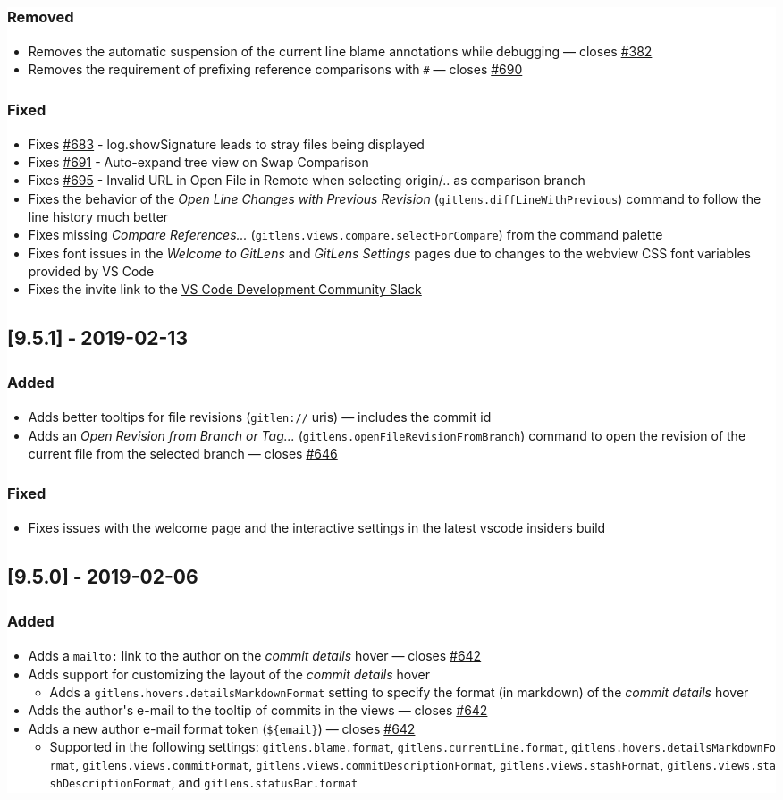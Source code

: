### Removed

- Removes the automatic suspension of the current line blame annotations while debugging &mdash; closes [#382](https://github.com/eamodio/vscode-gitlens/issues/382)
- Removes the requirement of prefixing reference comparisons with `#` &mdash; closes [#690](https://github.com/eamodio/vscode-gitlens/issues/690)

### Fixed

- Fixes [#683](https://github.com/eamodio/vscode-gitlens/issues/683) - log.showSignature leads to stray files being displayed
- Fixes [#691](https://github.com/eamodio/vscode-gitlens/issues/691) - Auto-expand tree view on Swap Comparison
- Fixes [#695](https://github.com/eamodio/vscode-gitlens/issues/695) - Invalid URL in Open File in Remote when selecting origin/.. as comparison branch
- Fixes the behavior of the _Open Line Changes with Previous Revision_ (`gitlens.diffLineWithPrevious`) command to follow the line history much better
- Fixes missing _Compare References..._ (`gitlens.views.compare.selectForCompare`) from the command palette
- Fixes font issues in the _Welcome to GitLens_ and _GitLens Settings_ pages due to changes to the webview CSS font variables provided by VS Code
- Fixes the invite link to the [VS Code Development Community Slack](https://vscode-slack.amod.io)

## [9.5.1] - 2019-02-13

### Added

- Adds better tooltips for file revisions (`gitlen://` uris) — includes the commit id
- Adds an _Open Revision from Branch or Tag..._ (`gitlens.openFileRevisionFromBranch`) command to open the revision of the current file from the selected branch &mdash; closes [#646](https://github.com/eamodio/vscode-gitlens/issues/646)

### Fixed

- Fixes issues with the welcome page and the interactive settings in the latest vscode insiders build

## [9.5.0] - 2019-02-06

### Added

- Adds a `mailto:` link to the author on the _commit details_ hover &mdash; closes [#642](https://github.com/eamodio/vscode-gitlens/issues/642)
- Adds support for customizing the layout of the _commit details_ hover
  - Adds a `gitlens.hovers.detailsMarkdownFormat` setting to specify the format (in markdown) of the _commit details_ hover
- Adds the author's e-mail to the tooltip of commits in the views &mdash; closes [#642](https://github.com/eamodio/vscode-gitlens/issues/642)
- Adds a new author e-mail format token (`${email}`) &mdash; closes [#642](https://github.com/eamodio/vscode-gitlens/issues/642)
  - Supported in the following settings: `gitlens.blame.format`, `gitlens.currentLine.format`, `gitlens.hovers.detailsMarkdownFormat`, `gitlens.views.commitFormat`, `gitlens.views.commitDescriptionFormat`, `gitlens.views.stashFormat`, `gitlens.views.stashDescriptionFormat`, and `gitlens.statusBar.format`
